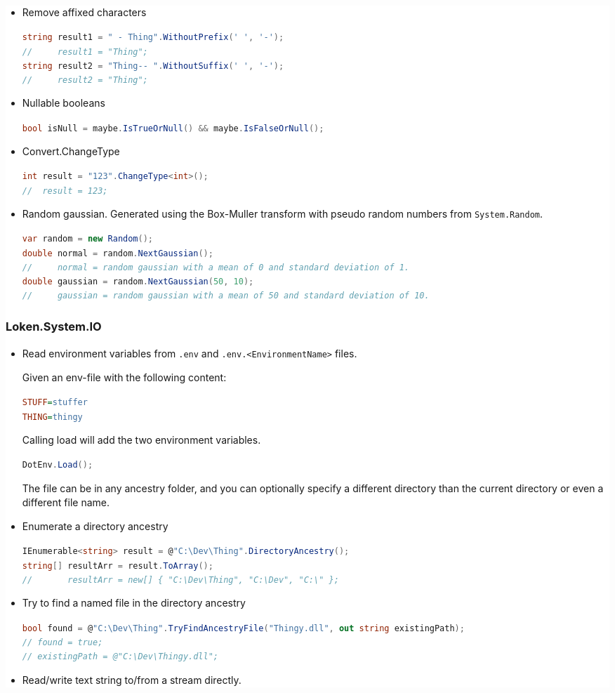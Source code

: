 - Remove affixed characters
  ```csharp
  string result1 = " - Thing".WithoutPrefix(' ', '-');
  //     result1 = "Thing";
  string result2 = "Thing-- ".WithoutSuffix(' ', '-');
  //     result2 = "Thing";
  ```

- Nullable booleans
  ```csharp
  bool isNull = maybe.IsTrueOrNull() && maybe.IsFalseOrNull();
  ```

- Convert.ChangeType
  ```csharp
  int result = "123".ChangeType<int>();
  //  result = 123;
  ```

- Random gaussian. Generated using the Box-Muller transform with pseudo random numbers from `System.Random`.
  ```csharp
  var random = new Random();
  double normal = random.NextGaussian();
  //     normal = random gaussian with a mean of 0 and standard deviation of 1.
  double gaussian = random.NextGaussian(50, 10);
  //     gaussian = random gaussian with a mean of 50 and standard deviation of 10.
  ```

### Loken.System.IO

* Read environment variables from `.env` and `.env.<EnvironmentName>` files.

  Given an env-file with the following content:
  ```ini
  STUFF=stuffer
  THING=thingy
  ```
  Calling load will add the two environment variables.
  ```csharp
  DotEnv.Load();
  ```
  The file can be in any ancestry folder, and you can optionally specify a different directory than the current directory or even a different file name.

* Enumerate a directory ancestry
  ```csharp
  IEnumerable<string> result = @"C:\Dev\Thing".DirectoryAncestry();
  string[] resultArr = result.ToArray();
  //       resultArr = new[] { "C:\Dev\Thing", "C:\Dev", "C:\" };
  ```
* Try to find a named file in the directory ancestry
  ```csharp
  bool found = @"C:\Dev\Thing".TryFindAncestryFile("Thingy.dll", out string existingPath);
  // found = true;
  // existingPath = @"C:\Dev\Thingy.dll";
  ```
* Read/write text string to/from a stream directly.

